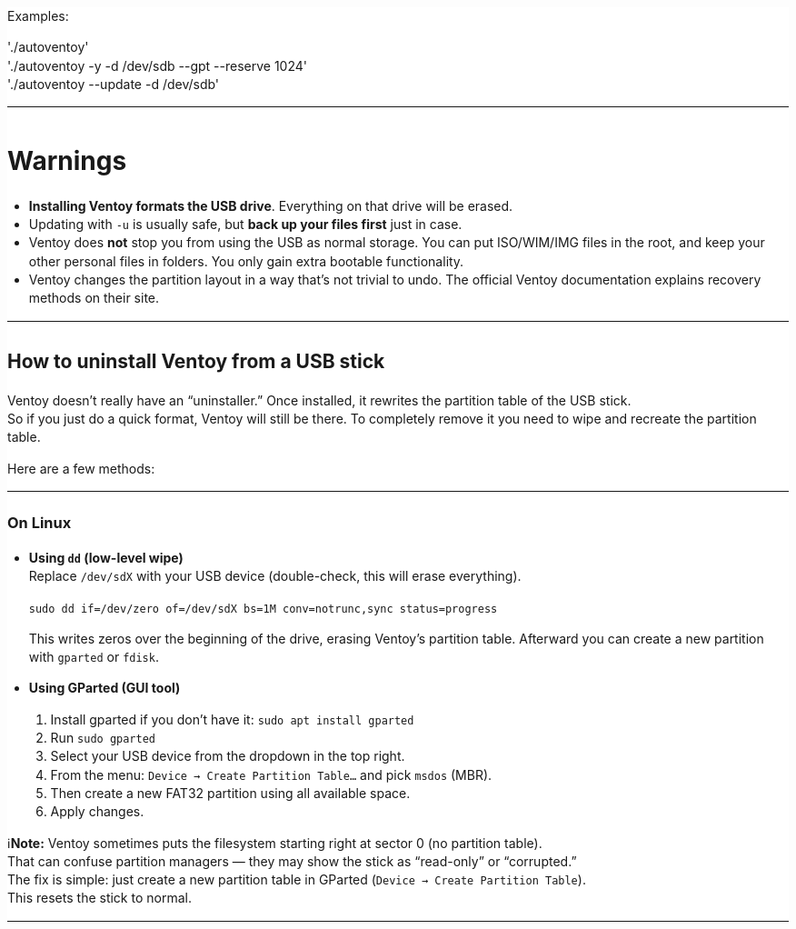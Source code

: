 Examples:  

'./autoventoy'  
'./autoventoy -y -d /dev/sdb --gpt --reserve 1024'  
'./autoventoy --update -d /dev/sdb'  

---

# Warnings

- **Installing Ventoy formats the USB drive**. Everything on that drive will be erased.  
- Updating with `-u` is usually safe, but **back up your files first** just in case.  
- Ventoy does **not** stop you from using the USB as normal storage. You can put ISO/WIM/IMG files in the root, and keep your other personal files in folders. You only gain extra bootable functionality.  
- Ventoy changes the partition layout in a way that’s not trivial to undo. The official Ventoy documentation explains recovery methods on their site.  

---

## How to uninstall Ventoy from a USB stick

Ventoy doesn’t really have an “uninstaller.” Once installed, it rewrites the partition table of the USB stick.  
So if you just do a quick format, Ventoy will still be there. To completely remove it you need to wipe and recreate the partition table.  

Here are a few methods:

---

### On Linux

- **Using `dd` (low-level wipe)**  
  Replace `/dev/sdX` with your USB device (double-check, this will erase everything).  

  `sudo dd if=/dev/zero of=/dev/sdX bs=1M conv=notrunc,sync status=progress`

  This writes zeros over the beginning of the drive, erasing Ventoy’s partition table. Afterward you can create a new partition with `gparted` or `fdisk`.  

- **Using GParted (GUI tool)**  
  1. Install gparted if you don’t have it: `sudo apt install gparted`  
  2. Run `sudo gparted`  
  3. Select your USB device from the dropdown in the top right.  
  4. From the menu: `Device → Create Partition Table…` and pick `msdos` (MBR).  
  5. Then create a new FAT32 partition using all available space.  
  6. Apply changes.  

ℹ**Note:** Ventoy sometimes puts the filesystem starting right at sector 0 (no partition table).  
That can confuse partition managers — they may show the stick as “read-only” or “corrupted.”  
The fix is simple: just create a new partition table in GParted (`Device → Create Partition Table`).  
This resets the stick to normal.  

---